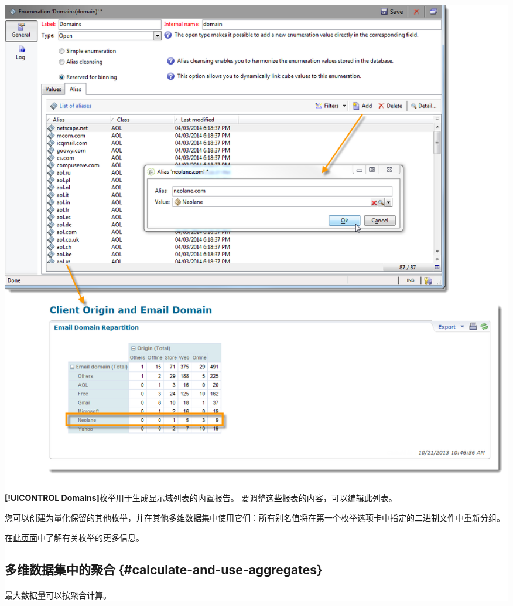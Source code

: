 ![](assets/nmx_add_alias.png)

**[!UICONTROL Domains]**&#x200B;枚举用于生成显示域列表的内置报告。 要调整这些报表的内容，可以编辑此列表。

您可以创建为量化保留的其他枚举，并在其他多维数据集中使用它们：所有别名值将在第一个枚举选项卡中指定的二进制文件中重新分组。

在[此页面](../../v8/config/ui-settings.md#enumerations)中了解有关枚举的更多信息。

## 多维数据集中的聚合 {#calculate-and-use-aggregates}

最大数据量可以按聚合计算。
